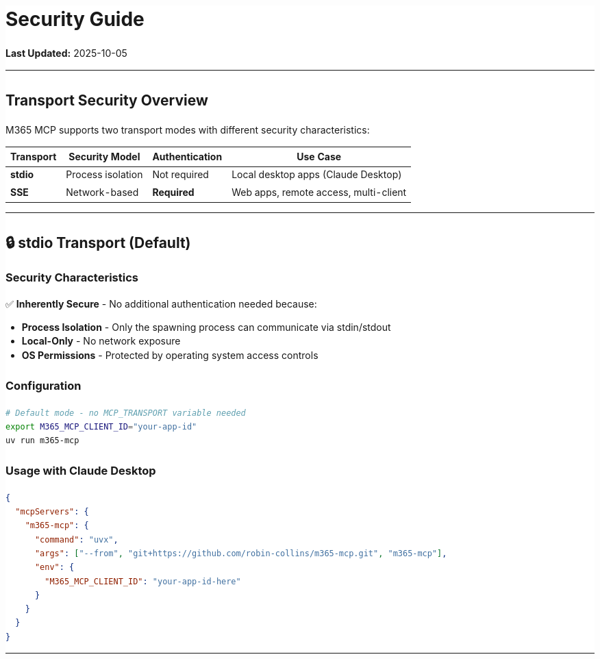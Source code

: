 # Security Guide

**Last Updated:** 2025-10-05

---

## Transport Security Overview

M365 MCP supports two transport modes with different security characteristics:

| Transport | Security Model | Authentication | Use Case |
|-----------|---------------|----------------|----------|
| **stdio** | Process isolation | Not required | Local desktop apps (Claude Desktop) |
| **SSE** | Network-based | **Required** | Web apps, remote access, multi-client |

---

## 🔒 stdio Transport (Default)

### Security Characteristics

✅ **Inherently Secure** - No additional authentication needed because:
- **Process Isolation** - Only the spawning process can communicate via stdin/stdout
- **Local-Only** - No network exposure
- **OS Permissions** - Protected by operating system access controls

### Configuration

```bash
# Default mode - no MCP_TRANSPORT variable needed
export M365_MCP_CLIENT_ID="your-app-id"
uv run m365-mcp
```

### Usage with Claude Desktop

```json
{
  "mcpServers": {
    "m365-mcp": {
      "command": "uvx",
      "args": ["--from", "git+https://github.com/robin-collins/m365-mcp.git", "m365-mcp"],
      "env": {
        "M365_MCP_CLIENT_ID": "your-app-id-here"
      }
    }
  }
}
```

---
